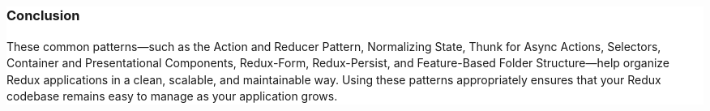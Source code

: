 ### Conclusion

These common patterns—such as the Action and Reducer Pattern, Normalizing State, Thunk for Async Actions, Selectors, Container and Presentational Components, Redux-Form, Redux-Persist, and Feature-Based Folder Structure—help organize Redux applications in a clean, scalable, and maintainable way. Using these patterns appropriately ensures that your Redux codebase remains easy to manage as your application grows.